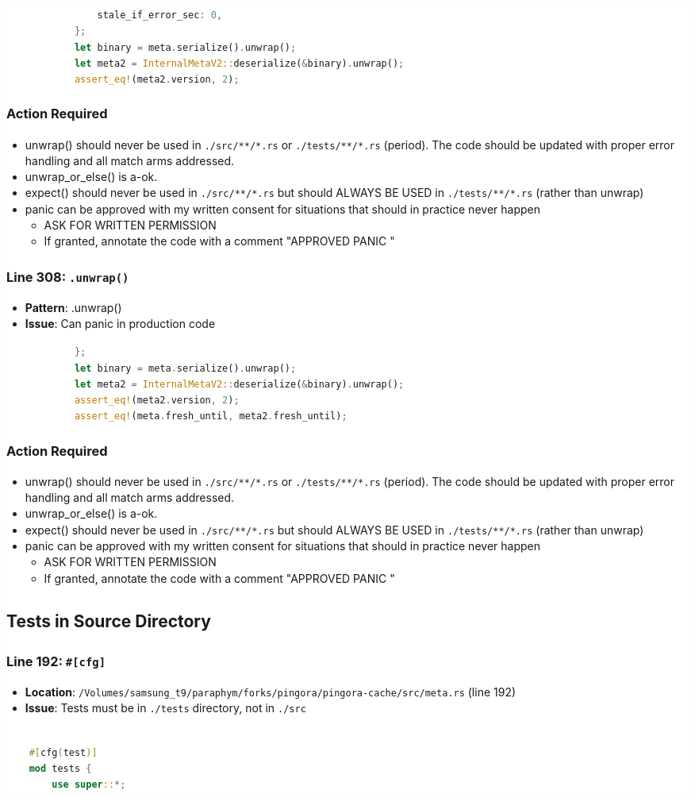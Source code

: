 ```rust
                stale_if_error_sec: 0,
            };
            let binary = meta.serialize().unwrap();
            let meta2 = InternalMetaV2::deserialize(&binary).unwrap();
            assert_eq!(meta2.version, 2);
```

### Action Required

- unwrap() should never be used in `./src/**/*.rs` or `./tests/**/*.rs` (period). The code should be updated with proper error handling and all match arms addressed.
- unwrap_or_else() is a-ok. 
- expect() should never be used in `./src/**/*.rs` but should ALWAYS BE USED in `./tests/**/*.rs` (rather than unwrap)
- panic can be approved with my written consent for situations that should in practice never happen  
  - ASK FOR WRITTEN PERMISSION
  - If granted, annotate the code with a comment "APPROVED PANIC "


### Line 308: `.unwrap()`

- **Pattern**: .unwrap()
- **Issue**: Can panic in production code

```rust
            };
            let binary = meta.serialize().unwrap();
            let meta2 = InternalMetaV2::deserialize(&binary).unwrap();
            assert_eq!(meta2.version, 2);
            assert_eq!(meta.fresh_until, meta2.fresh_until);
```

### Action Required

- unwrap() should never be used in `./src/**/*.rs` or `./tests/**/*.rs` (period). The code should be updated with proper error handling and all match arms addressed.
- unwrap_or_else() is a-ok. 
- expect() should never be used in `./src/**/*.rs` but should ALWAYS BE USED in `./tests/**/*.rs` (rather than unwrap)
- panic can be approved with my written consent for situations that should in practice never happen  
  - ASK FOR WRITTEN PERMISSION
  - If granted, annotate the code with a comment "APPROVED PANIC "

## Tests in Source Directory


### Line 192: `#[cfg]`

- **Location**: `/Volumes/samsung_t9/paraphym/forks/pingora/pingora-cache/src/meta.rs` (line 192)
- **Issue**: Tests must be in `./tests` directory, not in `./src`

```rust

    #[cfg(test)]
    mod tests {
        use super::*;

```
